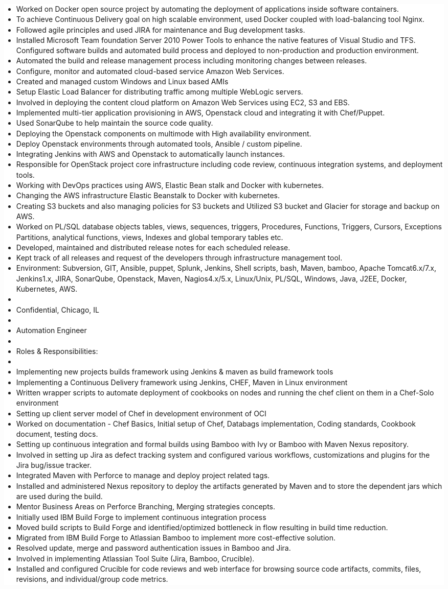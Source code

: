 - Worked on Docker open source project by automating the deployment of applications inside software containers.
- To achieve Continuous Delivery goal on high scalable environment, used Docker coupled with load-balancing tool Nginx.
- Followed agile principles and used JIRA for maintenance and Bug development tasks.
- Installed Microsoft Team foundation Server 2010 Power Tools to enhance the native features of Visual Studio and TFS. Configured software builds and automated build process and deployed to non-production and production environment.
- Automated the build and release management process including monitoring changes between releases.
- Configure, monitor and automated cloud-based service Amazon Web Services.
- Created and managed custom Windows and Linux based AMIs
- Setup Elastic Load Balancer for distributing traffic among multiple WebLogic servers.
- Involved in deploying the content cloud platform on Amazon Web Services using EC2, S3 and EBS.
- Implemented multi-tier application provisioning in AWS, Openstack cloud and integrating it with Chef/Puppet.
- Used SonarQube to help maintain the source code quality.
- Deploying the Openstack components on multimode with High availability environment.
- Deploy Openstack environments through automated tools, Ansible / custom pipeline.
- Integrating Jenkins with AWS and Openstack to automatically launch instances.
- Responsible for OpenStack project core infrastructure including code review, continuous integration systems, and deployment tools.
- Working with DevOps practices using AWS, Elastic Bean stalk and Docker with kubernetes.
- Changing the AWS infrastructure Elastic Beanstalk to Docker with kubernetes.
- Creating S3 buckets and also managing policies for S3 buckets and Utilized S3 bucket and Glacier for storage and backup on AWS.
- Worked on PL/SQL database objects tables, views, sequences, triggers, Procedures, Functions, Triggers, Cursors, Exceptions Partitions, analytical functions, views, Indexes and global temporary tables etc.
- Developed, maintained and distributed release notes for each scheduled release.
- Kept track of all releases and request of the developers through infrastructure management tool.
- Environment: Subversion, GIT, Ansible, puppet, Splunk, Jenkins, Shell scripts, bash, Maven, bamboo, Apache Tomcat6.x/7.x, Jenkins1.x, JIRA, SonarQube, Openstack, Maven, Nagios4.x/5.x, Linux/Unix, PL/SQL, Windows, Java, J2EE, Docker, Kubernetes, AWS.
- 
- Confidential, Chicago, IL
- 
- Automation Engineer
- 
- Roles & Responsibilities:
- 
- Implementing new projects builds framework using Jenkins & maven as build framework tools
- Implementing a Continuous Delivery framework using Jenkins, CHEF, Maven in Linux environment
- Written wrapper scripts to automate deployment of cookbooks on nodes and running the chef client on them in a Chef-Solo environment
- Setting up client server model of Chef in development environment of OCI
- Worked on documentation - Chef Basics, Initial setup of Chef, Databags implementation, Coding standards, Cookbook document, testing docs.
- Setting up continuous integration and formal builds using Bamboo with Ivy or Bamboo with Maven Nexus repository.
- Involved in setting up Jira as defect tracking system and configured various workflows, customizations and plugins for the Jira bug/issue tracker.
- Integrated Maven with Perforce to manage and deploy project related tags.
- Installed and administered Nexus repository to deploy the artifacts generated by Maven and to store the dependent jars which are used during the build.
- Mentor Business Areas on Perforce Branching, Merging strategies concepts.
- Initially used IBM Build Forge to implement continuous integration process
- Moved build scripts to Build Forge and identified/optimized bottleneck in flow resulting in build time reduction.
- Migrated from IBM Build Forge to Atlassian Bamboo to implement more cost-effective solution.
- Resolved update, merge and password authentication issues in Bamboo and Jira.
- Involved in implementing Atlassian Tool Suite (Jira, Bamboo, Crucible).
- Installed and configured Crucible for code reviews and web interface for browsing source code artifacts, commits, files, revisions, and individual/group code metrics.